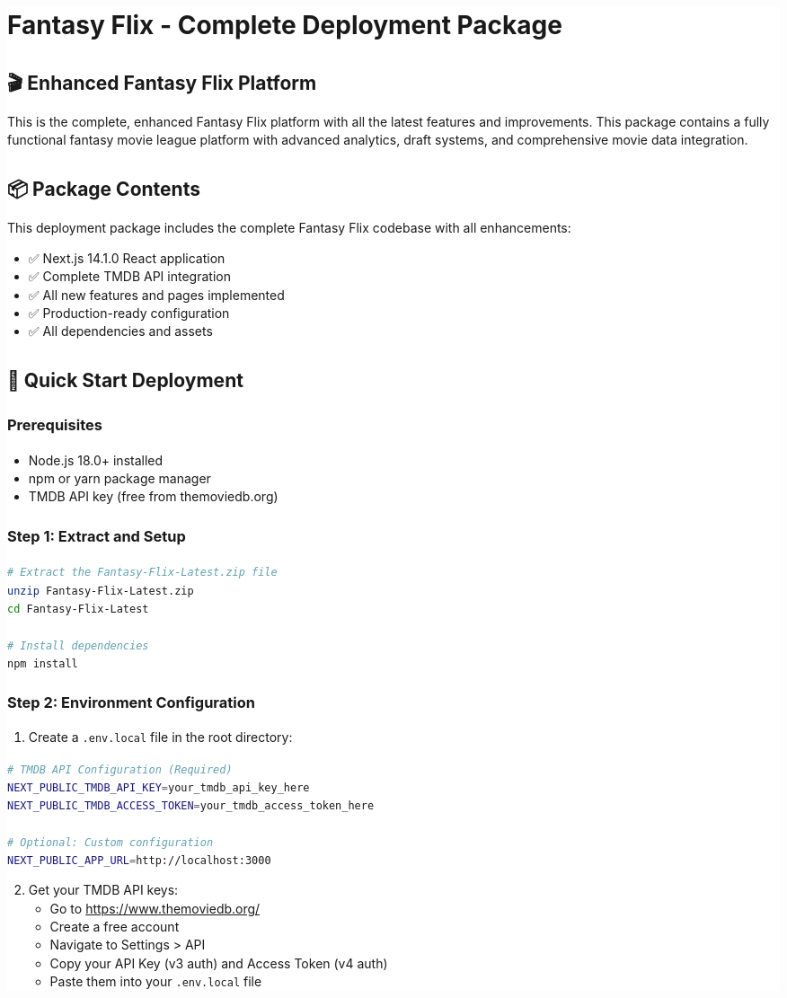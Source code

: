# Fantasy Flix - Complete Deployment Package

## 🎬 Enhanced Fantasy Flix Platform

This is the complete, enhanced Fantasy Flix platform with all the latest features and improvements. This package contains a fully functional fantasy movie league platform with advanced analytics, draft systems, and comprehensive movie data integration.

## 📦 Package Contents

This deployment package includes the complete Fantasy Flix codebase with all enhancements:

- ✅ Next.js 14.1.0 React application
- ✅ Complete TMDB API integration
- ✅ All new features and pages implemented
- ✅ Production-ready configuration
- ✅ All dependencies and assets

## 🚀 Quick Start Deployment

### Prerequisites
- Node.js 18.0+ installed
- npm or yarn package manager
- TMDB API key (free from themoviedb.org)

### Step 1: Extract and Setup
```bash
# Extract the Fantasy-Flix-Latest.zip file
unzip Fantasy-Flix-Latest.zip
cd Fantasy-Flix-Latest

# Install dependencies
npm install
```

### Step 2: Environment Configuration
1. Create a `.env.local` file in the root directory:
```bash
# TMDB API Configuration (Required)
NEXT_PUBLIC_TMDB_API_KEY=your_tmdb_api_key_here
NEXT_PUBLIC_TMDB_ACCESS_TOKEN=your_tmdb_access_token_here

# Optional: Custom configuration
NEXT_PUBLIC_APP_URL=http://localhost:3000
```

2. Get your TMDB API keys:
   - Go to https://www.themoviedb.org/
   - Create a free account
   - Navigate to Settings > API
   - Copy your API Key (v3 auth) and Access Token (v4 auth)
   - Paste them into your `.env.local` file
